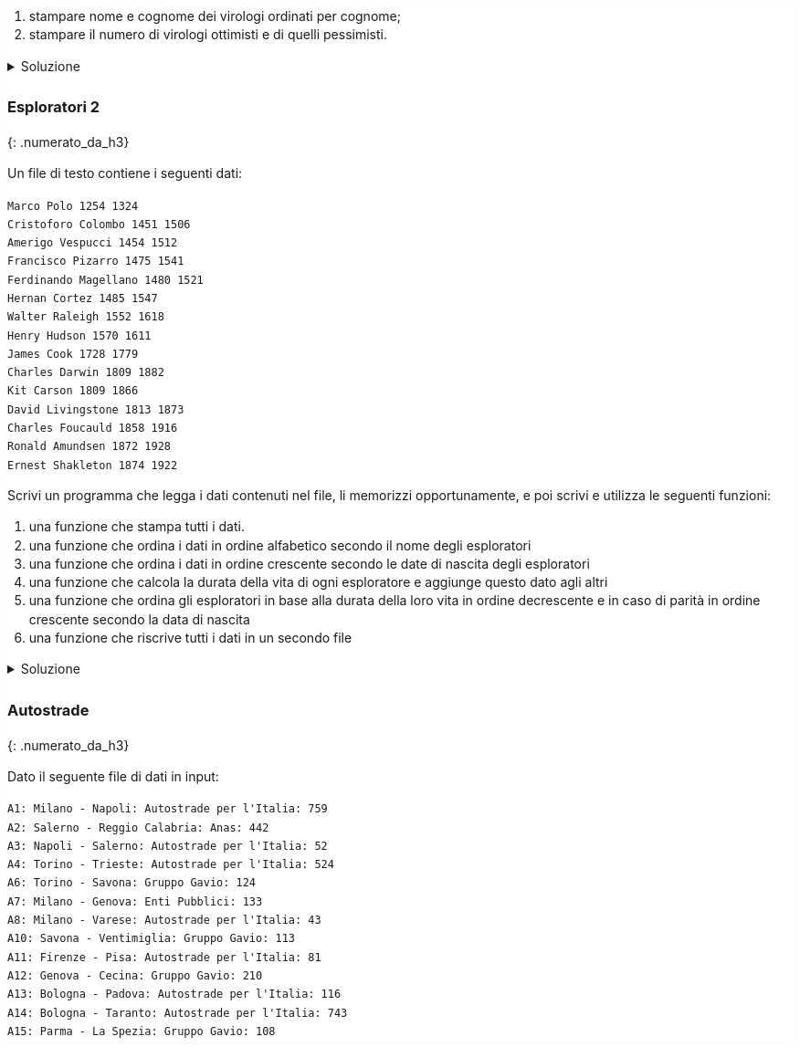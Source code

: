 1.	stampare nome e cognome dei virologi ordinati per cognome;
2.	stampare il numero di virologi ottimisti e di quelli pessimisti.

<details markdown="block"><summary class="soluzione-toggler">
    Soluzione
  </summary></details> 



### Esploratori 2
{: .numerato_da_h3}

Un file di testo contiene i seguenti dati:

```
Marco Polo 1254 1324
Cristoforo Colombo 1451 1506
Amerigo Vespucci 1454 1512
Francisco Pizarro 1475 1541
Ferdinando Magellano 1480 1521
Hernan Cortez 1485 1547
Walter Raleigh 1552 1618
Henry Hudson 1570 1611
James Cook 1728 1779
Charles Darwin 1809 1882
Kit Carson 1809 1866
David Livingstone 1813 1873
Charles Foucauld 1858 1916
Ronald Amundsen 1872 1928
Ernest Shakleton 1874 1922
```

Scrivi un programma che legga i dati contenuti nel file, li memorizzi opportunamente, e poi scrivi e utilizza le seguenti funzioni:
1.	una funzione che stampa tutti i dati.
2.	una funzione che ordina i dati in ordine alfabetico secondo il nome degli esploratori
3.	una funzione che ordina i dati in ordine crescente secondo le date di nascita degli esploratori
4.	una funzione che calcola la durata della vita di ogni esploratore e aggiunge questo dato agli altri
5.	una funzione che ordina gli esploratori in base alla durata della loro vita in ordine decrescente e in caso di parità in ordine crescente secondo la data di nascita
6.	una funzione che riscrive tutti i dati in un secondo file

<details markdown="block"><summary class="soluzione-toggler">
    Soluzione
  </summary></details> 




### Autostrade
{: .numerato_da_h3}

Dato il seguente file di dati in input:

```
A1: Milano - Napoli: Autostrade per l'Italia: 759
A2: Salerno - Reggio Calabria: Anas: 442
A3: Napoli - Salerno: Autostrade per l'Italia: 52
A4: Torino - Trieste: Autostrade per l'Italia: 524
A6: Torino - Savona: Gruppo Gavio: 124
A7: Milano - Genova: Enti Pubblici: 133
A8: Milano - Varese: Autostrade per l'Italia: 43
A10: Savona - Ventimiglia: Gruppo Gavio: 113
A11: Firenze - Pisa: Autostrade per l'Italia: 81
A12: Genova - Cecina: Gruppo Gavio: 210
A13: Bologna - Padova: Autostrade per l'Italia: 116
A14: Bologna - Taranto: Autostrade per l'Italia: 743
A15: Parma - La Spezia: Gruppo Gavio: 108
```